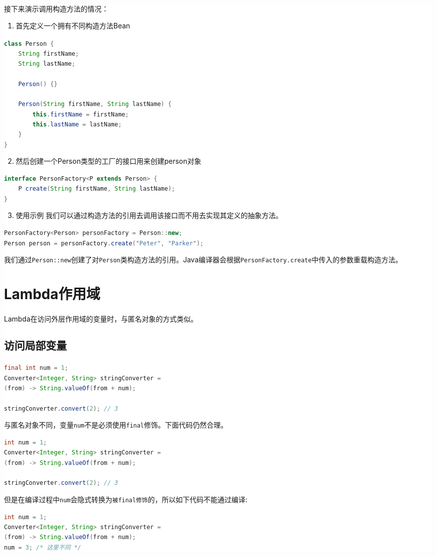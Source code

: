接下来演示调用构造方法的情况：

1. 首先定义一个拥有不同构造方法Bean
```Java
class Person {
    String firstName;
    String lastName;

    Person() {}

    Person(String firstName, String lastName) {
        this.firstName = firstName;
        this.lastName = lastName;
    }
}
```

2. 然后创建一个Person类型的工厂的接口用来创建person对象
```Java
interface PersonFactory<P extends Person> {
    P create(String firstName, String lastName);
}
```

3. 使用示例
我们可以通过构造方法的引用去调用该接口而不用去实现其定义的抽象方法。
```Java
PersonFactory<Person> personFactory = Person::new;
Person person = personFactory.create("Peter", "Parker");
```
我们通过`Person::new`创建了对`Person`类构造方法的引用。Java编译器会根据`PersonFactory.create`中传入的参数重载构造方法。

# Lambda作用域
Lambda在访问外层作用域的变量时，与匿名对象的方式类似。

## 访问局部变量

```Java
final int num = 1;
Converter<Integer, String> stringConverter =
(from) -> String.valueOf(from + num);

stringConverter.convert(2); // 3
```

与匿名对象不同，变量`num`不是必须使用`final`修饰。下面代码仍然合理。

```Java
int num = 1;
Converter<Integer, String> stringConverter =
(from) -> String.valueOf(from + num);

stringConverter.convert(2); // 3
```
但是在编译过程中`num`会隐式转换为`被final修饰`的，所以如下代码不能通过编译:
```Java
int num = 1;
Converter<Integer, String> stringConverter =
(from) -> String.valueOf(from + num);
num = 3; /* 这里不同 */
```

